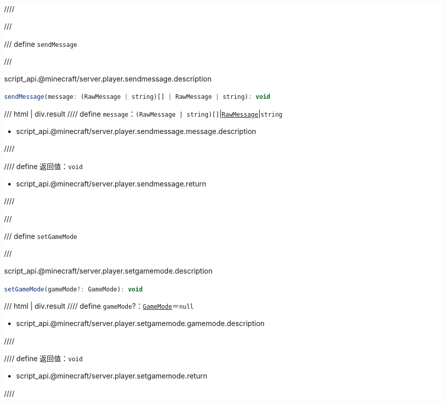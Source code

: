 
////

///


/// define
`sendMessage`


///

script_api.@minecraft/server.player.sendmessage.description

```js
sendMessage(message: (RawMessage | string)[] | RawMessage | string): void
```

/// html | div.result
//// define
`message`：`(RawMessage | string)[]`|[`RawMessage`](./rawmessage.md)|`string`

- script_api.@minecraft/server.player.sendmessage.message.description


////

//// define
返回值：`void`

- script_api.@minecraft/server.player.sendmessage.return


////

///


/// define
`setGameMode`


///

script_api.@minecraft/server.player.setgamemode.description

```js
setGameMode(gameMode?: GameMode): void
```

/// html | div.result
//// define
`gameMode`?：[`GameMode`](./gamemode.md)＝`null`

- script_api.@minecraft/server.player.setgamemode.gamemode.description


////

//// define
返回值：`void`

- script_api.@minecraft/server.player.setgamemode.return


////
